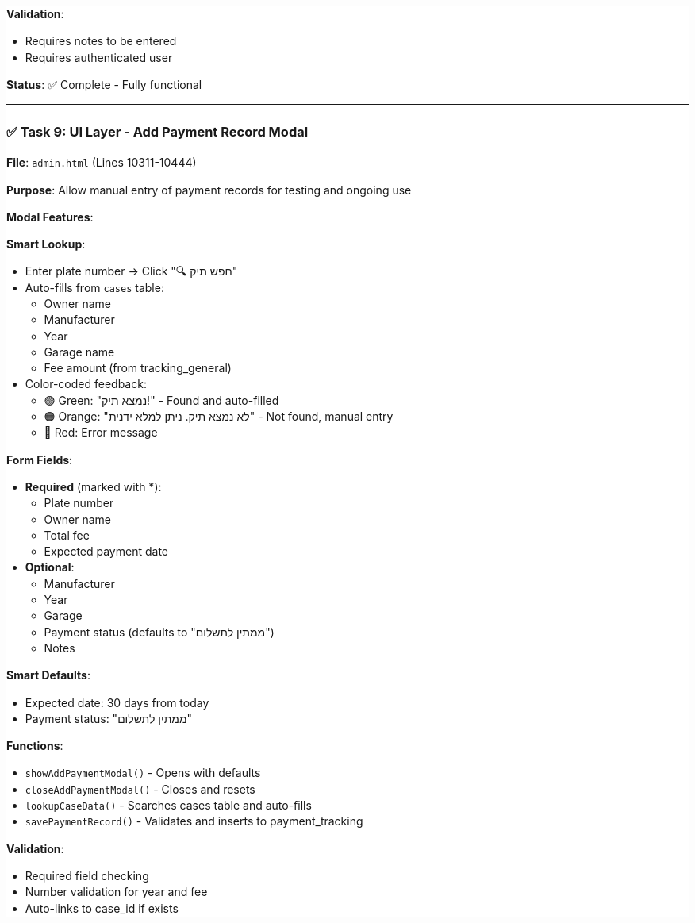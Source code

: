 **Validation**:
- Requires notes to be entered
- Requires authenticated user

**Status**: ✅ Complete - Fully functional

---

### ✅ Task 9: UI Layer - Add Payment Record Modal
**File**: `admin.html` (Lines 10311-10444)

**Purpose**: Allow manual entry of payment records for testing and ongoing use

**Modal Features**:

**Smart Lookup**:
- Enter plate number → Click "🔍 חפש תיק"
- Auto-fills from `cases` table:
  - Owner name
  - Manufacturer
  - Year
  - Garage name
  - Fee amount (from tracking_general)
- Color-coded feedback:
  - 🟢 Green: "נמצא תיק!" - Found and auto-filled
  - 🟠 Orange: "לא נמצא תיק. ניתן למלא ידנית" - Not found, manual entry
  - 🔴 Red: Error message

**Form Fields**:
- **Required** (marked with *):
  - Plate number
  - Owner name
  - Total fee
  - Expected payment date
- **Optional**:
  - Manufacturer
  - Year
  - Garage
  - Payment status (defaults to "ממתין לתשלום")
  - Notes

**Smart Defaults**:
- Expected date: 30 days from today
- Payment status: "ממתין לתשלום"

**Functions**:
- `showAddPaymentModal()` - Opens with defaults
- `closeAddPaymentModal()` - Closes and resets
- `lookupCaseData()` - Searches cases table and auto-fills
- `savePaymentRecord()` - Validates and inserts to payment_tracking

**Validation**:
- Required field checking
- Number validation for year and fee
- Auto-links to case_id if exists

